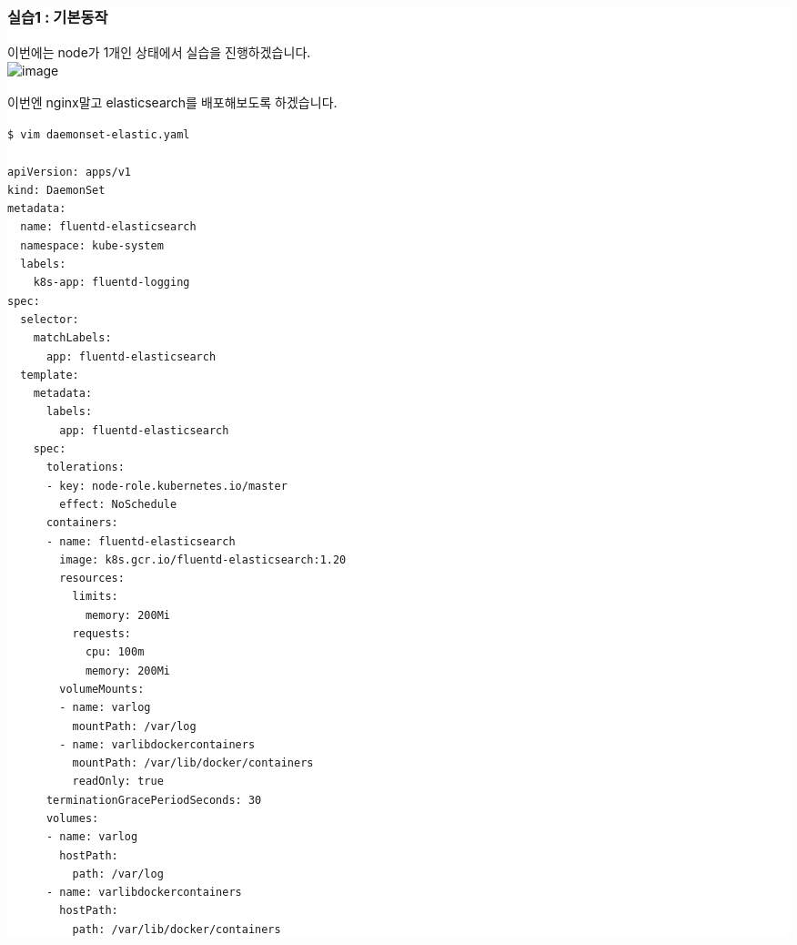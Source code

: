 ### 실습1 : 기본동작
이번에는 node가 1개인 상태에서 실습을 진행하겠습니다.  
![image](https://user-images.githubusercontent.com/15958325/70418272-7a7b0f80-1aa6-11ea-875d-ead0b93e80b7.png)  

이번엔 nginx말고 elasticsearch를 배포해보도록 하겠습니다.  
~~~sh
$ vim daemonset-elastic.yaml

apiVersion: apps/v1
kind: DaemonSet
metadata:
  name: fluentd-elasticsearch
  namespace: kube-system
  labels:
    k8s-app: fluentd-logging
spec:
  selector:
    matchLabels:
      app: fluentd-elasticsearch
  template:
    metadata:
      labels:
        app: fluentd-elasticsearch
    spec:
      tolerations:
      - key: node-role.kubernetes.io/master
        effect: NoSchedule
      containers:
      - name: fluentd-elasticsearch
        image: k8s.gcr.io/fluentd-elasticsearch:1.20
        resources:
          limits:
            memory: 200Mi
          requests:
            cpu: 100m
            memory: 200Mi
        volumeMounts:
        - name: varlog
          mountPath: /var/log
        - name: varlibdockercontainers
          mountPath: /var/lib/docker/containers
          readOnly: true
      terminationGracePeriodSeconds: 30
      volumes:
      - name: varlog
        hostPath:
          path: /var/log
      - name: varlibdockercontainers
        hostPath:
          path: /var/lib/docker/containers
~~~
